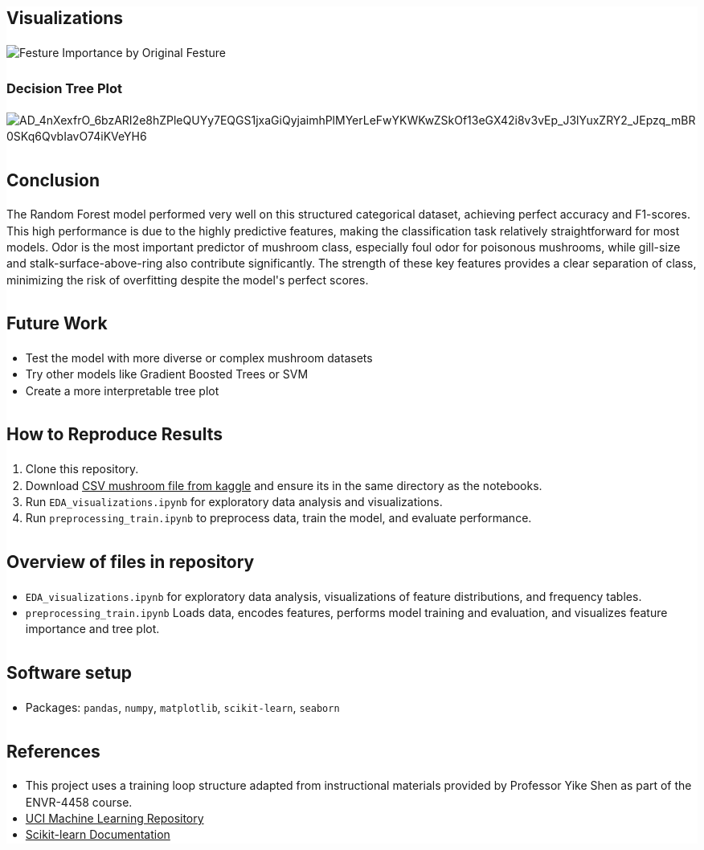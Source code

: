 ## Visualizations
![Festure Importance by Original Festure](https://github.com/user-attachments/assets/90f9be8d-1148-457c-8dbc-0747e667454d)

### Decision Tree Plot
![AD_4nXexfrO_6bzARI2e8hZPleQUYy7EQGS1jxaGiQyjaimhPlMYerLeFwYKWKwZSkOf13eGX42i8v3vEp_J3lYuxZRY2_JEpzq_mBR0SKq6QvbIavO74iKVeYH6](https://github.com/user-attachments/assets/492d3770-dc74-48f9-81bc-e86ff9befe94)



## Conclusion

The Random Forest model performed very well on this structured categorical dataset, achieving perfect accuracy and F1-scores. This high performance is due to the highly predictive features, making the classification task relatively straightforward for most models. Odor is the most important predictor of mushroom class, especially foul odor for poisonous mushrooms, while gill-size and stalk-surface-above-ring also contribute significantly. The strength of these key features provides a clear separation of class, minimizing the risk of overfitting despite the model's perfect scores.

## Future Work

- Test the model with more diverse or complex mushroom datasets 
- Try other models like Gradient Boosted Trees or SVM
- Create a more interpretable tree plot

## How to Reproduce Results
1. Clone this repository.
1. Download [CSV mushroom file from kaggle](https://www.kaggle.com/datasets/uciml/mushroom-classification/data) and ensure its in the same directory as the notebooks.
2. Run `EDA_visualizations.ipynb` for exploratory data analysis and visualizations.
3. Run `preprocessing_train.ipynb` to preprocess data, train the model, and evaluate performance.

## Overview of files in repository
- `EDA_visualizations.ipynb` for exploratory data analysis, visualizations of feature distributions, and frequency tables.
- `preprocessing_train.ipynb` Loads data, encodes features, performs model training and evaluation, and visualizes feature importance and tree plot.

## Software setup
- Packages: `pandas`, `numpy`, `matplotlib`, `scikit-learn`, `seaborn`

## References
- This project uses a training loop structure adapted from instructional materials provided by Professor Yike Shen as part of the ENVR-4458 course.
- [UCI Machine Learning Repository](https://archive.ics.uci.edu)
- [Scikit-learn Documentation](https://scikit-learn.org/stable/)






 
